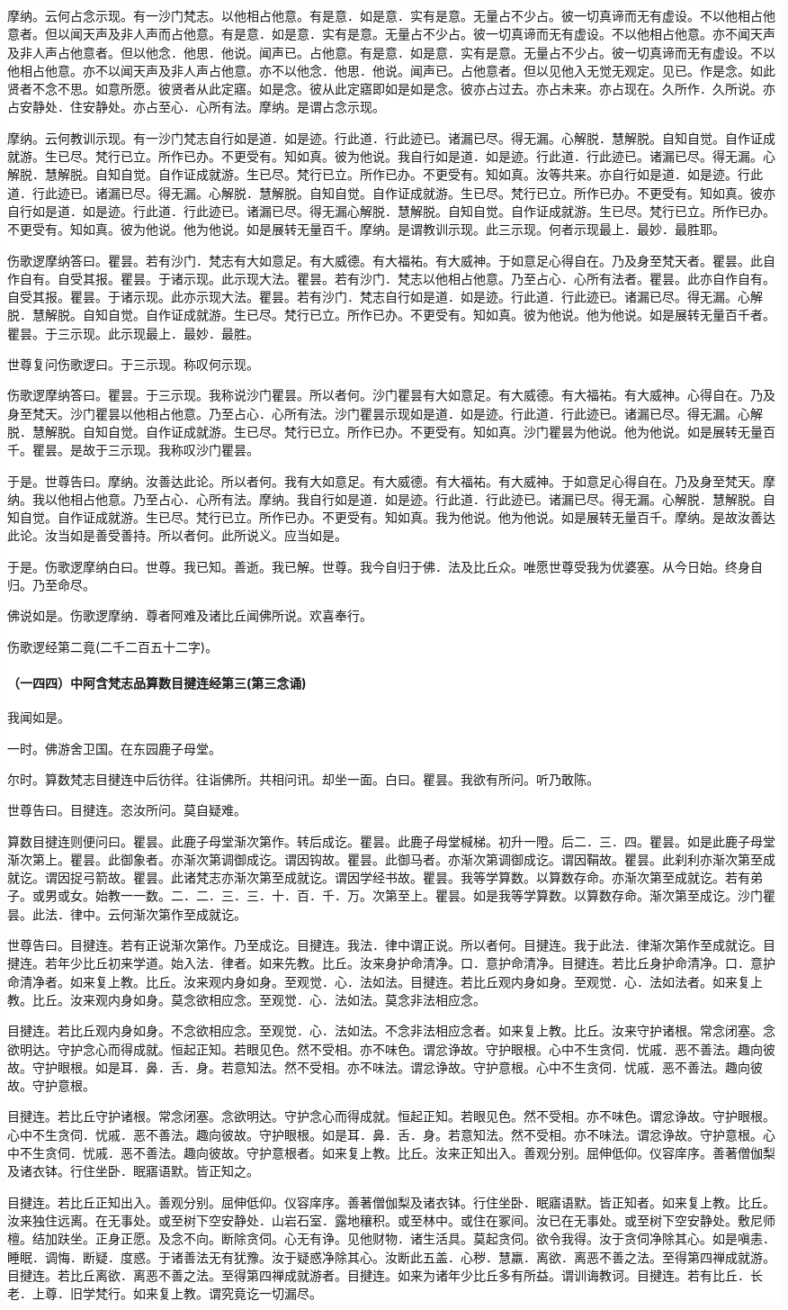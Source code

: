 摩纳。云何占念示现。有一沙门梵志。以他相占他意。有是意．如是意．实有是意。无量占不少占。彼一切真谛而无有虚设。不以他相占他意者。但以闻天声及非人声而占他意。有是意．如是意．实有是意。无量占不少占。彼一切真谛而无有虚设。不以他相占他意。亦不闻天声及非人声占他意者。但以他念．他思．他说。闻声已。占他意。有是意．如是意．实有是意。无量占不少占。彼一切真谛而无有虚设。不以他相占他意。亦不以闻天声及非人声占他意。亦不以他念．他思．他说。闻声已。占他意者。但以见他入无觉无观定。见已。作是念。如此贤者不念不思。如意所愿。彼贤者从此定寤。如是念。彼从此定寤即如是如是念。彼亦占过去。亦占未来。亦占现在。久所作．久所说。亦占安静处．住安静处。亦占至心．心所有法。摩纳。是谓占念示现。

摩纳。云何教训示现。有一沙门梵志自行如是道．如是迹。行此道．行此迹已。诸漏已尽。得无漏。心解脱．慧解脱。自知自觉。自作证成就游。生已尽。梵行已立。所作已办。不更受有。知如真。彼为他说。我自行如是道．如是迹。行此道．行此迹已。诸漏已尽。得无漏。心解脱．慧解脱。自知自觉。自作证成就游。生已尽。梵行已立。所作已办。不更受有。知如真。汝等共来。亦自行如是道．如是迹。行此道．行此迹已。诸漏已尽。得无漏。心解脱．慧解脱。自知自觉。自作证成就游。生已尽。梵行已立。所作已办。不更受有。知如真。彼亦自行如是道．如是迹。行此道．行此迹已。诸漏已尽。得无漏心解脱．慧解脱。自知自觉。自作证成就游。生已尽。梵行已立。所作已办。不更受有。知如真。彼为他说。他为他说。如是展转无量百千。摩纳。是谓教训示现。此三示现。何者示现最上．最妙．最胜耶。

伤歌逻摩纳答曰。瞿昙。若有沙门．梵志有大如意足。有大威德。有大福祐。有大威神。于如意足心得自在。乃及身至梵天者。瞿昙。此自作自有。自受其报。瞿昙。于诸示现。此示现大法。瞿昙。若有沙门．梵志以他相占他意。乃至占心．心所有法者。瞿昙。此亦自作自有。自受其报。瞿昙。于诸示现。此亦示现大法。瞿昙。若有沙门．梵志自行如是道．如是迹。行此道．行此迹已。诸漏已尽。得无漏。心解脱．慧解脱。自知自觉。自作证成就游。生已尽。梵行已立。所作已办。不更受有。知如真。彼为他说。他为他说。如是展转无量百千者。瞿昙。于三示现。此示现最上．最妙．最胜。

世尊复问伤歌逻曰。于三示现。称叹何示现。

伤歌逻摩纳答曰。瞿昙。于三示现。我称说沙门瞿昙。所以者何。沙门瞿昙有大如意足。有大威德。有大福祐。有大威神。心得自在。乃及身至梵天。沙门瞿昙以他相占他意。乃至占心．心所有法。沙门瞿昙示现如是道．如是迹。行此道．行此迹已。诸漏已尽。得无漏。心解脱．慧解脱。自知自觉。自作证成就游。生已尽。梵行已立。所作已办。不更受有。知如真。沙门瞿昙为他说。他为他说。如是展转无量百千。瞿昙。是故于三示现。我称叹沙门瞿昙。

于是。世尊告曰。摩纳。汝善达此论。所以者何。我有大如意足。有大威德。有大福祐。有大威神。于如意足心得自在。乃及身至梵天。摩纳。我以他相占他意。乃至占心．心所有法。摩纳。我自行如是道．如是迹。行此道．行此迹已。诸漏已尽。得无漏。心解脱．慧解脱。自知自觉。自作证成就游。生已尽。梵行已立。所作已办。不更受有。知如真。我为他说。他为他说。如是展转无量百千。摩纳。是故汝善达此论。汝当如是善受善持。所以者何。此所说义。应当如是。

于是。伤歌逻摩纳白曰。世尊。我已知。善逝。我已解。世尊。我今自归于佛．法及比丘众。唯愿世尊受我为优婆塞。从今日始。终身自归。乃至命尽。

佛说如是。伤歌逻摩纳．尊者阿难及诸比丘闻佛所说。欢喜奉行。

伤歌逻经第二竟(二千二百五十二字)。

#### （一四四）中阿含梵志品算数目揵连经第三(第三念诵)

我闻如是。

一时。佛游舍卫国。在东园鹿子母堂。

尔时。算数梵志目揵连中后彷徉。往诣佛所。共相问讯。却坐一面。白曰。瞿昙。我欲有所问。听乃敢陈。

世尊告曰。目揵连。恣汝所问。莫自疑难。

算数目揵连则便问曰。瞿昙。此鹿子母堂渐次第作。转后成讫。瞿昙。此鹿子母堂椷梯。初升一隥。后二．三．四。瞿昙。如是此鹿子母堂渐次第上。瞿昙。此御象者。亦渐次第调御成讫。谓因钩故。瞿昙。此御马者。亦渐次第调御成讫。谓因鞙故。瞿昙。此刹利亦渐次第至成就讫。谓因捉弓箭故。瞿昙。此诸梵志亦渐次第至成就讫。谓因学经书故。瞿昙。我等学算数。以算数存命。亦渐次第至成就讫。若有弟子。或男或女。始教一一数。二．二．三．三．十．百．千．万。次第至上。瞿昙。如是我等学算数。以算数存命。渐次第至成讫。沙门瞿昙。此法．律中。云何渐次第作至成就讫。

世尊告曰。目揵连。若有正说渐次第作。乃至成讫。目揵连。我法．律中谓正说。所以者何。目揵连。我于此法．律渐次第作至成就讫。目揵连。若年少比丘初来学道。始入法．律者。如来先教。比丘。汝来身护命清净。口．意护命清净。目揵连。若比丘身护命清净。口．意护命清净者。如来复上教。比丘。汝来观内身如身。至观觉．心．法如法。目揵连。若比丘观内身如身。至观觉．心．法如法者。如来复上教。比丘。汝来观内身如身。莫念欲相应念。至观觉．心．法如法。莫念非法相应念。

目揵连。若比丘观内身如身。不念欲相应念。至观觉．心．法如法。不念非法相应念者。如来复上教。比丘。汝来守护诸根。常念闭塞。念欲明达。守护念心而得成就。恒起正知。若眼见色。然不受相。亦不味色。谓忿诤故。守护眼根。心中不生贪伺．忧戚．恶不善法。趣向彼故。守护眼根。如是耳．鼻．舌．身。若意知法。然不受相。亦不味法。谓忿诤故。守护意根。心中不生贪伺．忧戚．恶不善法。趣向彼故。守护意根。

目揵连。若比丘守护诸根。常念闭塞。念欲明达。守护念心而得成就。恒起正知。若眼见色。然不受相。亦不味色。谓忿诤故。守护眼根。心中不生贪伺．忧戚．恶不善法。趣向彼故。守护眼根。如是耳．鼻．舌．身。若意知法。然不受相。亦不味法。谓忿诤故。守护意根。心中不生贪伺．忧戚．恶不善法。趣向彼故。守护意根者。如来复上教。比丘。汝来正知出入。善观分别。屈伸低仰。仪容庠序。善著僧伽梨及诸衣钵。行住坐卧．眠寤语默。皆正知之。

目揵连。若比丘正知出入。善观分别。屈伸低仰。仪容庠序。善著僧伽梨及诸衣钵。行住坐卧．眠寤语默。皆正知者。如来复上教。比丘。汝来独住远离。在无事处。或至树下空安静处．山岩石室．露地穰积。或至林中。或住在冢间。汝已在无事处。或至树下空安静处。敷尼师檀。结加趺坐。正身正愿。及念不向。断除贪伺。心无有诤。见他财物．诸生活具。莫起贪伺。欲令我得。汝于贪伺净除其心。如是嗔恚．睡眠．调悔．断疑．度惑。于诸善法无有犹豫。汝于疑惑净除其心。汝断此五盖．心秽．慧羸．离欲．离恶不善之法。至得第四禅成就游。目揵连。若比丘离欲．离恶不善之法。至得第四禅成就游者。目揵连。如来为诸年少比丘多有所益。谓训诲教诃。目揵连。若有比丘．长老．上尊．旧学梵行。如来复上教。谓究竟讫一切漏尽。
